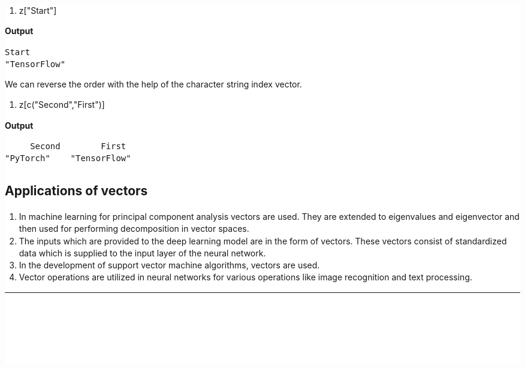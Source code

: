 <div class="codeblock"><div class="dp-highlighter"><div class="bar"><div class="tools"><a href="#" onclick="dp.sh.Toolbar.Command('ViewSource',this);return false;"></a><a href="#" onclick="dp.sh.Toolbar.Command('PrintSource',this);return false;"></a><a href="#" onclick="dp.sh.Toolbar.Command('About',this);return false;"></a></div></div><ol start="1" class="dp-xml"><li class="alt"><span><span>z["Start"]&nbsp;&nbsp;</span></span></li></ol></div><textarea name="code" class="html" style="display: none;">z["Start"]
</textarea></div>
<p><strong>Output</strong></p>
<div class="codeblock3"><pre>Start
"TensorFlow"
</pre></div>
<p>We can reverse the order with the help of the character string index vector.</p>
<div class="codeblock"><div class="dp-highlighter"><div class="bar"><div class="tools"><a href="#" onclick="dp.sh.Toolbar.Command('ViewSource',this);return false;"></a><a href="#" onclick="dp.sh.Toolbar.Command('PrintSource',this);return false;"></a><a href="#" onclick="dp.sh.Toolbar.Command('About',this);return false;"></a></div></div><ol start="1" class="dp-xml"><li class="alt"><span><span>z[c("Second","First")]&nbsp;&nbsp;</span></span></li></ol></div><textarea name="code" class="html" style="display: none;">z[c("Second","First")]
</textarea></div>
<p><strong>Output</strong></p>
<div class="codeblock3"><pre>     Second        First
"PyTorch"    "TensorFlow"
</pre></div>
<h2 class="h2">Applications of vectors</h2>
<ol class="points">
<li>In machine learning for principal component analysis vectors are used. They are extended to eigenvalues and eigenvector and then used for performing decomposition in vector spaces.</li>
<li>The inputs which are provided to the deep learning model are in the form of vectors. These vectors consist of standardized data which is supplied to the input layer of the neural network.</li>
<li>In the development of support vector machine algorithms, vectors are used.</li>
<li>Vector operations are utilized in neural networks for various operations like image recognition and text processing.</li>
</ol>
<hr>


<br><br>
<div id="bottomnext">

</div>
<br><br>
<div id="ec6a6cf5-fc13-49db-ba4d-536d2da4a05e" data-section="ec6a6cf5-fc13-49db-ba4d-536d2da4a05e" class="_ap_apex_ad" data-xpath="#city > table:eq(0) > tbody:eq(0) > tr:eq(0) > td:eq(0)" data-section-id="" data-ap-network="adpTags" data-render-time="1689710549395" style="display: block; clear: both; text-align: center; margin: 10px auto 30px; width: 0px; height: 0px; overflow: hidden;"><div id="ADP_37780_728X280_ec6a6cf5-fc13-49db-ba4d-536d2da4a05e" style="text-align: center; margin: 0 auto;" data-google-query-id="CN2Qu6qGmYADFVJEQQIdNSoNzA">

<div id="google_ads_iframe_/103512698,22511567001/22794805907_0__container__" style="border: 0pt none; width: 728px; height: 0px;"></div></div></div></td></tr>
</tbody></table>